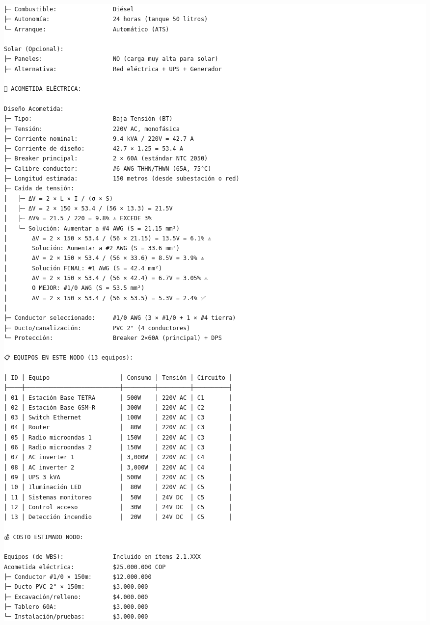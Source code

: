 ```
├─ Combustible:                Diésel
├─ Autonomía:                  24 horas (tanque 50 litros)
└─ Arranque:                   Automático (ATS)

Solar (Opcional):
├─ Paneles:                    NO (carga muy alta para solar)
├─ Alternativa:                Red eléctrica + UPS + Generador

🔌 ACOMETIDA ELÉCTRICA:

Diseño Acometida:
├─ Tipo:                       Baja Tensión (BT)
├─ Tensión:                    220V AC, monofásica
├─ Corriente nominal:          9.4 kVA / 220V = 42.7 A
├─ Corriente de diseño:        42.7 × 1.25 = 53.4 A
├─ Breaker principal:          2 × 60A (estándar NTC 2050)
├─ Calibre conductor:          #6 AWG THHN/THWN (65A, 75°C)
├─ Longitud estimada:          150 metros (desde subestación o red)
├─ Caída de tensión:
│   ├─ ΔV = 2 × L × I / (σ × S)
│   ├─ ΔV = 2 × 150 × 53.4 / (56 × 13.3) = 21.5V
│   ├─ ΔV% = 21.5 / 220 = 9.8% ⚠️ EXCEDE 3%
│   └─ Solución: Aumentar a #4 AWG (S = 21.15 mm²)
│       ΔV = 2 × 150 × 53.4 / (56 × 21.15) = 13.5V = 6.1% ⚠️
│       Solución: Aumentar a #2 AWG (S = 33.6 mm²)
│       ΔV = 2 × 150 × 53.4 / (56 × 33.6) = 8.5V = 3.9% ⚠️
│       Solución FINAL: #1 AWG (S = 42.4 mm²)
│       ΔV = 2 × 150 × 53.4 / (56 × 42.4) = 6.7V = 3.05% ⚠️
│       O MEJOR: #1/0 AWG (S = 53.5 mm²)
│       ΔV = 2 × 150 × 53.4 / (56 × 53.5) = 5.3V = 2.4% ✅
│
├─ Conductor seleccionado:     #1/0 AWG (3 × #1/0 + 1 × #4 tierra)
├─ Ducto/canalización:         PVC 2" (4 conductores)
└─ Protección:                 Breaker 2×60A (principal) + DPS

📋 EQUIPOS EN ESTE NODO (13 equipos):

│ ID │ Equipo                    │ Consumo │ Tensión │ Circuito │
├────┼───────────────────────────┼─────────┼─────────┼──────────┤
│ 01 │ Estación Base TETRA       │ 500W    │ 220V AC │ C1       │
│ 02 │ Estación Base GSM-R       │ 300W    │ 220V AC │ C2       │
│ 03 │ Switch Ethernet           │ 100W    │ 220V AC │ C3       │
│ 04 │ Router                    │  80W    │ 220V AC │ C3       │
│ 05 │ Radio microondas 1        │ 150W    │ 220V AC │ C3       │
│ 06 │ Radio microondas 2        │ 150W    │ 220V AC │ C3       │
│ 07 │ AC inverter 1             │ 3,000W  │ 220V AC │ C4       │
│ 08 │ AC inverter 2             │ 3,000W  │ 220V AC │ C4       │
│ 09 │ UPS 3 kVA                 │ 500W    │ 220V AC │ C5       │
│ 10 │ Iluminación LED           │  80W    │ 220V AC │ C5       │
│ 11 │ Sistemas monitoreo        │  50W    │ 24V DC  │ C5       │
│ 12 │ Control acceso            │  30W    │ 24V DC  │ C5       │
│ 13 │ Detección incendio        │  20W    │ 24V DC  │ C5       │

💰 COSTO ESTIMADO NODO:

Equipos (de WBS):              Incluido en ítems 2.1.XXX
Acometida eléctrica:           $25.000.000 COP
├─ Conductor #1/0 × 150m:      $12.000.000
├─ Ducto PVC 2" × 150m:        $3.000.000
├─ Excavación/relleno:         $4.000.000
├─ Tablero 60A:                $3.000.000
└─ Instalación/pruebas:        $3.000.000

```
